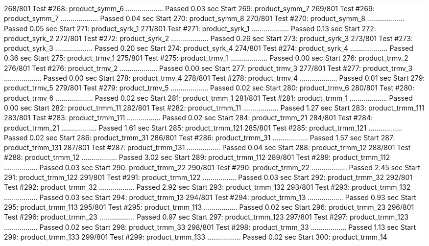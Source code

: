 268/801 Test #268: product_symm_6 ...................   Passed    0.03 sec
        Start 269: product_symm_7
269/801 Test #269: product_symm_7 ...................   Passed    0.04 sec
        Start 270: product_symm_8
270/801 Test #270: product_symm_8 ...................   Passed    0.05 sec
        Start 271: product_syrk_1
271/801 Test #271: product_syrk_1 ...................   Passed    0.13 sec
        Start 272: product_syrk_2
272/801 Test #272: product_syrk_2 ...................   Passed    0.26 sec
        Start 273: product_syrk_3
273/801 Test #273: product_syrk_3 ...................   Passed    0.20 sec
        Start 274: product_syrk_4
274/801 Test #274: product_syrk_4 ...................   Passed    0.36 sec
        Start 275: product_trmv_1
275/801 Test #275: product_trmv_1 ...................   Passed    0.00 sec
        Start 276: product_trmv_2
276/801 Test #276: product_trmv_2 ...................   Passed    0.00 sec
        Start 277: product_trmv_3
277/801 Test #277: product_trmv_3 ...................   Passed    0.00 sec
        Start 278: product_trmv_4
278/801 Test #278: product_trmv_4 ...................   Passed    0.01 sec
        Start 279: product_trmv_5
279/801 Test #279: product_trmv_5 ...................   Passed    0.02 sec
        Start 280: product_trmv_6
280/801 Test #280: product_trmv_6 ...................   Passed    0.02 sec
        Start 281: product_trmm_1
281/801 Test #281: product_trmm_1 ...................   Passed    0.00 sec
        Start 282: product_trmm_11
282/801 Test #282: product_trmm_11 ..................   Passed    1.27 sec
        Start 283: product_trmm_111
283/801 Test #283: product_trmm_111 .................   Passed    0.02 sec
        Start 284: product_trmm_21
284/801 Test #284: product_trmm_21 ..................   Passed    1.61 sec
        Start 285: product_trmm_121
285/801 Test #285: product_trmm_121 .................   Passed    0.02 sec
        Start 286: product_trmm_31
286/801 Test #286: product_trmm_31 ..................   Passed    1.57 sec
        Start 287: product_trmm_131
287/801 Test #287: product_trmm_131 .................   Passed    0.04 sec
        Start 288: product_trmm_12
288/801 Test #288: product_trmm_12 ..................   Passed    3.02 sec
        Start 289: product_trmm_112
289/801 Test #289: product_trmm_112 .................   Passed    0.03 sec
        Start 290: product_trmm_22
290/801 Test #290: product_trmm_22 ..................   Passed    2.45 sec
        Start 291: product_trmm_122
291/801 Test #291: product_trmm_122 .................   Passed    0.03 sec
        Start 292: product_trmm_32
292/801 Test #292: product_trmm_32 ..................   Passed    2.92 sec
        Start 293: product_trmm_132
293/801 Test #293: product_trmm_132 .................   Passed    0.03 sec
        Start 294: product_trmm_13
294/801 Test #294: product_trmm_13 ..................   Passed    0.93 sec
        Start 295: product_trmm_113
295/801 Test #295: product_trmm_113 .................   Passed    0.02 sec
        Start 296: product_trmm_23
296/801 Test #296: product_trmm_23 ..................   Passed    0.97 sec
        Start 297: product_trmm_123
297/801 Test #297: product_trmm_123 .................   Passed    0.02 sec
        Start 298: product_trmm_33
298/801 Test #298: product_trmm_33 ..................   Passed    1.13 sec
        Start 299: product_trmm_133
299/801 Test #299: product_trmm_133 .................   Passed    0.02 sec
        Start 300: product_trmm_14